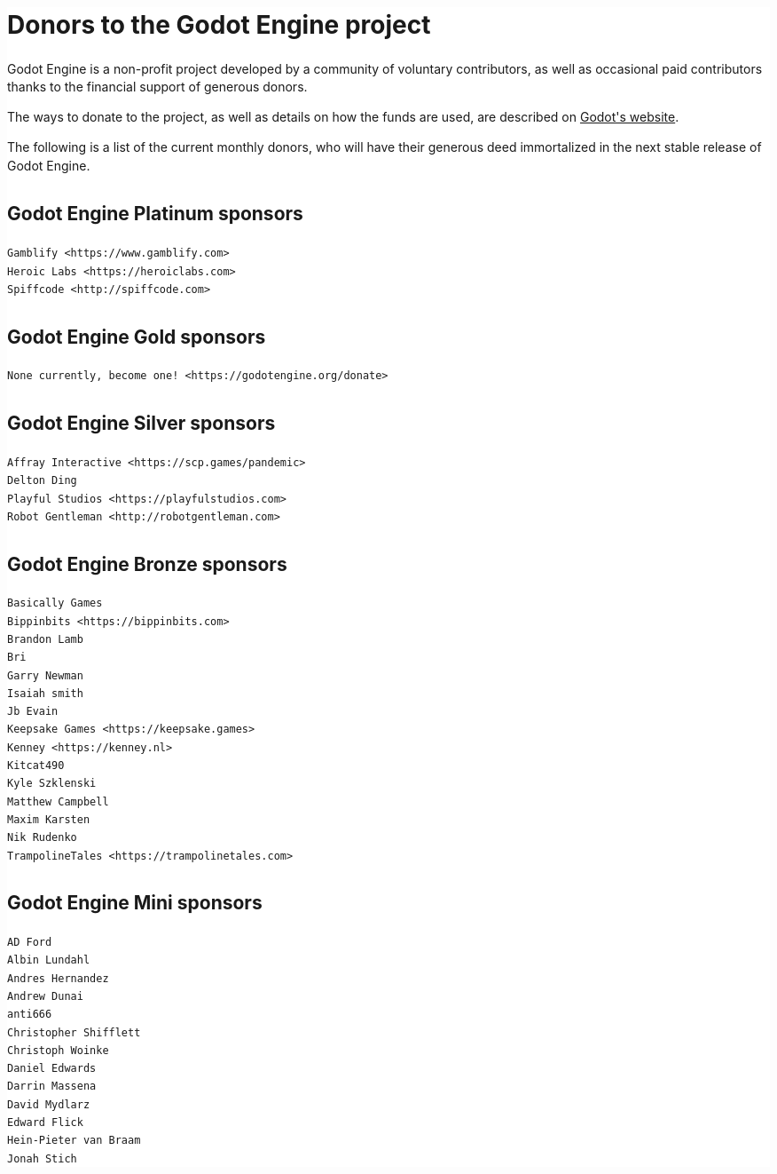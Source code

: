 # Donors to the Godot Engine project

Godot Engine is a non-profit project developed by a community of voluntary
contributors, as well as occasional paid contributors thanks to the financial
support of generous donors.

The ways to donate to the project, as well as details on how the funds are
used, are described on [Godot's website](https://godotengine.org/donate).

The following is a list of the current monthly donors, who will have their
generous deed immortalized in the next stable release of Godot Engine.

## Godot Engine Platinum sponsors

    Gamblify <https://www.gamblify.com>
    Heroic Labs <https://heroiclabs.com>
    Spiffcode <http://spiffcode.com>

## Godot Engine Gold sponsors

    None currently, become one! <https://godotengine.org/donate>

## Godot Engine Silver sponsors

    Affray Interactive <https://scp.games/pandemic>
    Delton Ding
    Playful Studios <https://playfulstudios.com>
    Robot Gentleman <http://robotgentleman.com>

## Godot Engine Bronze sponsors

    Basically Games
    Bippinbits <https://bippinbits.com>
    Brandon Lamb
    Bri
    Garry Newman
    Isaiah smith
    Jb Evain
    Keepsake Games <https://keepsake.games>
    Kenney <https://kenney.nl>
    Kitcat490
    Kyle Szklenski
    Matthew Campbell
    Maxim Karsten
    Nik Rudenko
    TrampolineTales <https://trampolinetales.com>

## Godot Engine Mini sponsors

    AD Ford
    Albin Lundahl
    Andres Hernandez
    Andrew Dunai
    anti666
    Christopher Shifflett
    Christoph Woinke
    Daniel Edwards
    Darrin Massena
    David Mydlarz
    Edward Flick
    Hein-Pieter van Braam
    Jonah Stich